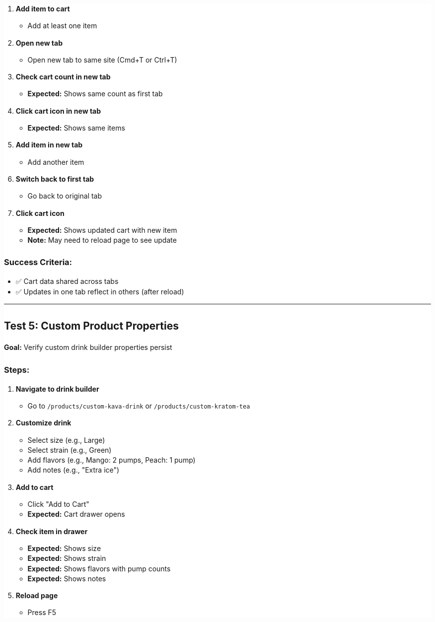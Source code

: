 1. **Add item to cart**
   - Add at least one item

2. **Open new tab**
   - Open new tab to same site (Cmd+T or Ctrl+T)

3. **Check cart count in new tab**
   - **Expected:** Shows same count as first tab

4. **Click cart icon in new tab**
   - **Expected:** Shows same items

5. **Add item in new tab**
   - Add another item

6. **Switch back to first tab**
   - Go back to original tab

7. **Click cart icon**
   - **Expected:** Shows updated cart with new item
   - **Note:** May need to reload page to see update

### Success Criteria:
- ✅ Cart data shared across tabs
- ✅ Updates in one tab reflect in others (after reload)

---

## Test 5: Custom Product Properties

**Goal:** Verify custom drink builder properties persist

### Steps:

1. **Navigate to drink builder**
   - Go to `/products/custom-kava-drink` or `/products/custom-kratom-tea`

2. **Customize drink**
   - Select size (e.g., Large)
   - Select strain (e.g., Green)
   - Add flavors (e.g., Mango: 2 pumps, Peach: 1 pump)
   - Add notes (e.g., "Extra ice")

3. **Add to cart**
   - Click "Add to Cart"
   - **Expected:** Cart drawer opens

4. **Check item in drawer**
   - **Expected:** Shows size
   - **Expected:** Shows strain
   - **Expected:** Shows flavors with pump counts
   - **Expected:** Shows notes

5. **Reload page**
   - Press F5
